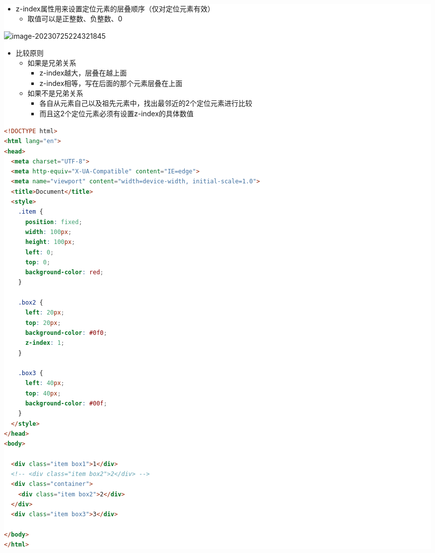 * z-index属性用来设置定位元素的层叠顺序（仅对定位元素有效）
	* 取值可以是正整数、负整数、0

![image-20230725224321845](../../../Coderwhy/pic/image-20230725224321845.png)

* 比较原则
	* 如果是兄弟关系
		* z-index越大，层叠在越上面
		* z-index相等，写在后面的那个元素层叠在上面
	* 如果不是兄弟关系
		* 各自从元素自己以及祖先元素中，找出最邻近的2个定位元素进行比较
		* 而且这2个定位元素必须有设置z-index的具体数值

```html
<!DOCTYPE html>
<html lang="en">
<head>
  <meta charset="UTF-8">
  <meta http-equiv="X-UA-Compatible" content="IE=edge">
  <meta name="viewport" content="width=device-width, initial-scale=1.0">
  <title>Document</title>
  <style>
    .item {
      position: fixed;
      width: 100px;
      height: 100px;
      left: 0;
      top: 0;
      background-color: red;
    }

    .box2 {
      left: 20px;
      top: 20px;
      background-color: #0f0;
      z-index: 1;
    }

    .box3 {
      left: 40px;
      top: 40px;
      background-color: #00f;
    }
  </style>
</head>
<body>
  
  <div class="item box1">1</div>
  <!-- <div class="item box2">2</div> -->
  <div class="container">
    <div class="item box2">2</div>
  </div>
  <div class="item box3">3</div>

</body>
</html>
```
